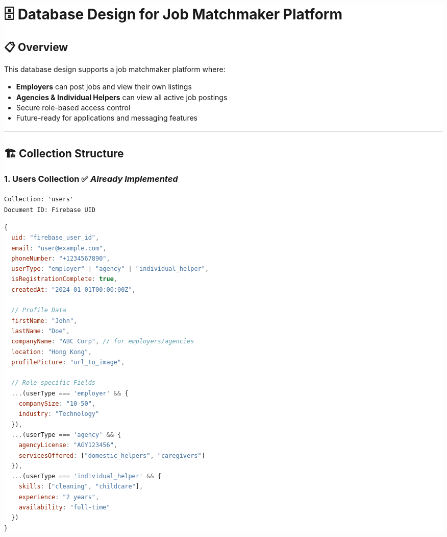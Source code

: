 # 🗄️ **Database Design for Job Matchmaker Platform**

## 📋 **Overview**

This database design supports a job matchmaker platform where:
- **Employers** can post jobs and view their own listings
- **Agencies & Individual Helpers** can view all active job postings
- Secure role-based access control
- Future-ready for applications and messaging features

---

## 🏗️ **Collection Structure**

### **1. Users Collection** ✅ *Already Implemented*
```
Collection: 'users'
Document ID: Firebase UID
```

```javascript
{
  uid: "firebase_user_id",
  email: "user@example.com",
  phoneNumber: "+1234567890",
  userType: "employer" | "agency" | "individual_helper",
  isRegistrationComplete: true,
  createdAt: "2024-01-01T00:00:00Z",
  
  // Profile Data
  firstName: "John",
  lastName: "Doe",
  companyName: "ABC Corp", // for employers/agencies
  location: "Hong Kong",
  profilePicture: "url_to_image",
  
  // Role-specific Fields
  ...(userType === 'employer' && {
    companySize: "10-50",
    industry: "Technology"
  }),
  ...(userType === 'agency' && {
    agencyLicense: "AGY123456",
    servicesOffered: ["domestic_helpers", "caregivers"]
  }),
  ...(userType === 'individual_helper' && {
    skills: ["cleaning", "childcare"],
    experience: "2 years",
    availability: "full-time"
  })
}
```
